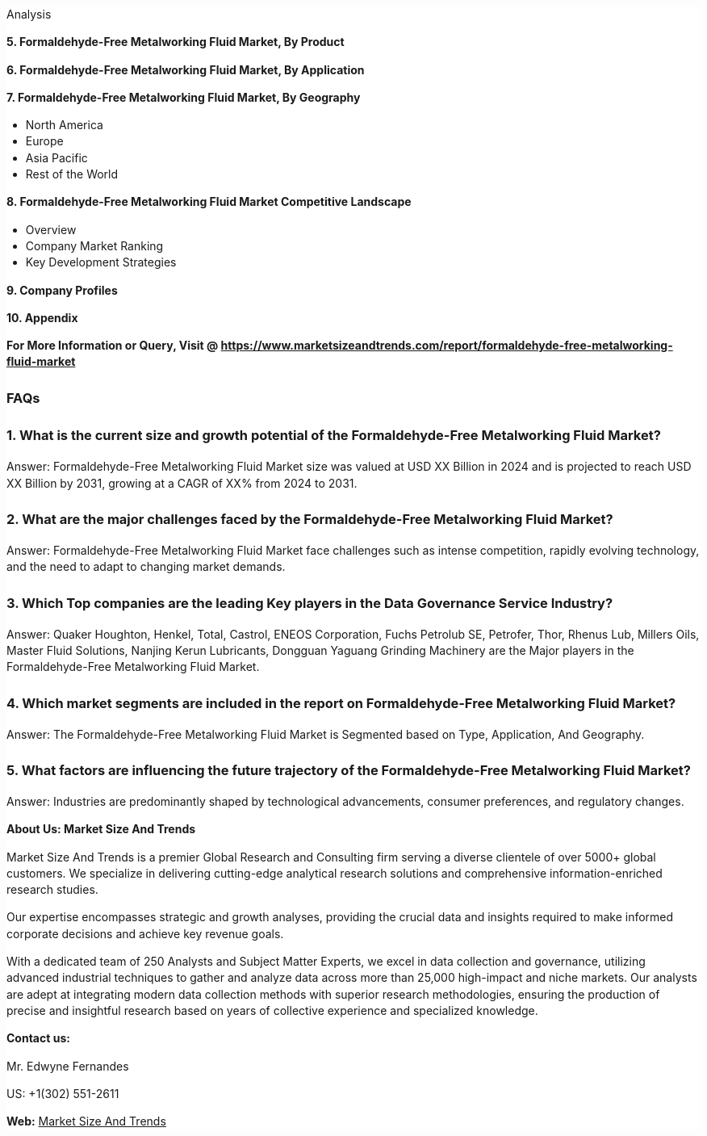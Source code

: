 Analysis</span></li></ul></div><div class="" data-test-id=""><p><strong><span class="">5. Formaldehyde-Free Metalworking Fluid Market, By Product</span></strong></p></div><div class="" data-test-id=""><p><strong><span class="">6. Formaldehyde-Free Metalworking Fluid Market, By Application</span></strong></p></div><div class="" data-test-id=""><p><strong><span class="">7. Formaldehyde-Free Metalworking Fluid Market, By Geography</span></strong></p></div><div class="" data-test-id=""><ul><li><span class="">North America</span></li><li><span class="">Europe</span></li><li><span class="">Asia Pacific</span></li><li><span class="">Rest of the World</span></li></ul></div><div class="" data-test-id=""><p><strong><span class="">8. Formaldehyde-Free Metalworking Fluid Market Competitive Landscape</span></strong></p></div><div class="" data-test-id=""><ul><li><span class="">Overview</span></li><li><span class="">Company Market Ranking</span></li><li><span class="">Key Development Strategies</span></li></ul></div><div class="" data-test-id=""><p><strong><span class="">9. Company Profiles</span></strong></p></div><div class="" data-test-id=""><p><strong><span class="">10. Appendix</span></strong></p></div><div class="" data-test-id=""><p><strong><span class="">For More Information or Query, Visit @ <a href="https://www.marketsizeandtrends.com/report/formaldehyde-free-metalworking-fluid-market" target="_blank">https://www.marketsizeandtrends.com/report/formaldehyde-free-metalworking-fluid-market</a></span></strong></p></div><div class="" data-test-id=""><div class="article-main__content" data-test-id="publishing-text-block"><h3><strong><span class="">FAQs</span></strong></h3></div><div class="article-main__content" data-test-id="publishing-text-block"><h3><span class="">1. What is the current size and growth potential of the Formaldehyde-Free Metalworking Fluid Market?</span></h3></div><div class="article-main__content" data-test-id="publishing-text-block"><p><span class="font-[700]">Answer</span><span class="">: Formaldehyde-Free Metalworking Fluid Market size was valued at USD XX Billion in 2024 and is projected to reach USD XX Billion by 2031, growing at a CAGR of XX% from 2024 to 2031.</span></p></div><div class="article-main__content" data-test-id="publishing-text-block"><h3><span class="">2. What are the major challenges faced by the Formaldehyde-Free Metalworking Fluid Market?</span></h3></div><div class="article-main__content" data-test-id="publishing-text-block"><p><span class="font-[700]">Answer</span><span class="">: Formaldehyde-Free Metalworking Fluid Market face challenges such as intense competition, rapidly evolving technology, and the need to adapt to changing market demands.</span></p></div><div class="article-main__content" data-test-id="publishing-text-block"><h3><span class="">3. Which Top companies are the leading Key players in the Data Governance Service Industry?</span></h3></div><div class="article-main__content" data-test-id="publishing-text-block"><p><span class="font-[700]">Answer</span><span class="">: Quaker Houghton, Henkel, Total, Castrol, ENEOS Corporation, Fuchs Petrolub SE, Petrofer, Thor, Rhenus Lub, Millers Oils, Master Fluid Solutions, Nanjing Kerun Lubricants, Dongguan Yaguang Grinding Machinery are the Major players in the Formaldehyde-Free Metalworking Fluid Market.</span></p></div><div class="article-main__content" data-test-id="publishing-text-block"><h3><span class="">4. Which market segments are included in the report on Formaldehyde-Free Metalworking Fluid Market?</span></h3></div><div class="article-main__content" data-test-id="publishing-text-block"><p><span class="font-[700]">Answer</span><span class="">: The Formaldehyde-Free Metalworking Fluid Market is Segmented based on Type, Application, And Geography.</span></p></div><div class="article-main__content" data-test-id="publishing-text-block"><h3><span class="">5. What factors are influencing the future trajectory of the Formaldehyde-Free Metalworking Fluid Market?</span></h3></div><div class="article-main__content" data-test-id="publishing-text-block"><p><span class="font-[700]">Answer:</span><span class="">&nbsp;Industries are predominantly shaped by technological advancements, consumer preferences, and regulatory changes.</span></p></div><p><strong><span class="">About Us: Market Size And Trends</span></strong></p></div><div class="" data-test-id=""><p><span class="">Market Size And Trends is a premier Global Research and Consulting firm serving a diverse clientele of over 5000+ global customers. We specialize in delivering cutting-edge analytical research solutions and comprehensive information-enriched research studies.</span></p></div><div class="" data-test-id=""><p><span class="">Our expertise encompasses strategic and growth analyses, providing the crucial data and insights required to make informed corporate decisions and achieve key revenue goals.</span></p></div><div class="" data-test-id=""><p><span class="">With a dedicated team of 250 Analysts and Subject Matter Experts, we excel in data collection and governance, utilizing advanced industrial techniques to gather and analyze data across more than 25,000 high-impact and niche markets. Our analysts are adept at integrating modern data collection methods with superior research methodologies, ensuring the production of precise and insightful research based on years of collective experience and specialized knowledge.</span></p></div><div class="" data-test-id=""><p><strong><span class="">Contact us:</span></strong></p></div><div class="" data-test-id=""><p><span class="">Mr. Edwyne Fernandes</span></p></div><div class="" data-test-id=""><p><span class="">US: +1(302) 551-2611<br /></span></p><p><span class=""><strong>Web:</strong> <a href="https://www.marketsizeandtrends.com/" target="_blank">Market Size And Trends</a></span></p></div>
